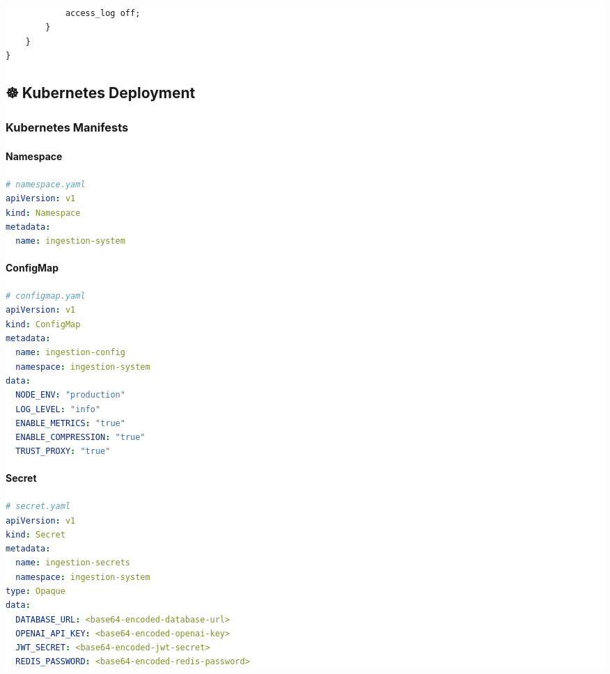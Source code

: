 ```nginx
            access_log off;
        }
    }
}
```

## ☸️ **Kubernetes Deployment**

### **Kubernetes Manifests**

#### **Namespace**
```yaml
# namespace.yaml
apiVersion: v1
kind: Namespace
metadata:
  name: ingestion-system
```

#### **ConfigMap**
```yaml
# configmap.yaml
apiVersion: v1
kind: ConfigMap
metadata:
  name: ingestion-config
  namespace: ingestion-system
data:
  NODE_ENV: "production"
  LOG_LEVEL: "info"
  ENABLE_METRICS: "true"
  ENABLE_COMPRESSION: "true"
  TRUST_PROXY: "true"
```

#### **Secret**
```yaml
# secret.yaml
apiVersion: v1
kind: Secret
metadata:
  name: ingestion-secrets
  namespace: ingestion-system
type: Opaque
data:
  DATABASE_URL: <base64-encoded-database-url>
  OPENAI_API_KEY: <base64-encoded-openai-key>
  JWT_SECRET: <base64-encoded-jwt-secret>
  REDIS_PASSWORD: <base64-encoded-redis-password>
```
